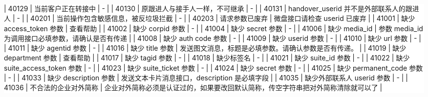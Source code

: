 | 40129  | 当前客户正在转接中                                                                                                                 | -                                                                                                    |
| 40130  | 原跟进人与接手人一样，不可继承                                                                                                     | -                                                                                                    |
| 40131  | handover_userid 并不是外部联系人的跟进人                                                                                           | -                                                                                                    |
| 40201  | 当前操作包含敏感信息，被反垃圾拦截                                                                                                 | -                                                                                                    |
| 40203  | 请求参数已废弃                                                                                                                     | 微盘接口请检查 userid 已废弃                                                                         |
| 41001  | 缺少 access_token 参数                                                                                                             | 查看帮助                                                                                             |
| 41002  | 缺少 corpid 参数                                                                                                                   | -                                                                                                    |
| 41004  | 缺少 secret 参数                                                                                                                   | -                                                                                                    |
| 41006  | 缺少 media_id                                                                                                                      | 参数 media_id 为调用接口必填参数，请确认是否有传递                                                   |
| 41008  | 缺少 auth code 参数                                                                                                                | -                                                                                                    |
| 41009  | 缺少 userid 参数                                                                                                                   | -                                                                                                    |
| 41010  | 缺少 url 参数                                                                                                                      | -                                                                                                    |
| 41011  | 缺少 agentid 参数                                                                                                                  | -                                                                                                    |
| 41016  | 缺少 title 参数                                                                                                                    | 发送图文消息，标题是必填参数。请确认参数是否有传递。                                                 |
| 41019  | 缺少 department 参数                                                                                                               | 查看帮助                                                                                             |
| 41017  | 缺少 tagid 参数                                                                                                                    | -                                                                                                    |
| 41018  | 缺少标签名                                                                                                                         | -                                                                                                    |
| 41021  | 缺少 suite_id 参数                                                                                                                 | -                                                                                                    |
| 41022  | 缺少 suite_access_token 参数                                                                                                       | -                                                                                                    |
| 41023  | 缺少 suite_ticket 参数                                                                                                             | -                                                                                                    |
| 41024  | 缺少 secret 参数                                                                                                                   | -                                                                                                    |
| 41025  | 缺少 permanent_code 参数                                                                                                           | -                                                                                                    |
| 41033  | 缺少 description 参数                                                                                                              | 发送文本卡片消息接口，description 是必填字段                                                         |
| 41035  | 缺少外部联系人 userid 参数                                                                                                         | -                                                                                                    |
| 41036  | 不合法的企业对外简称                                                                                                               | 企业对外简称必须是认证过的，如果要改回默认简称，传空字符串把对外简称清除就可以了                     |